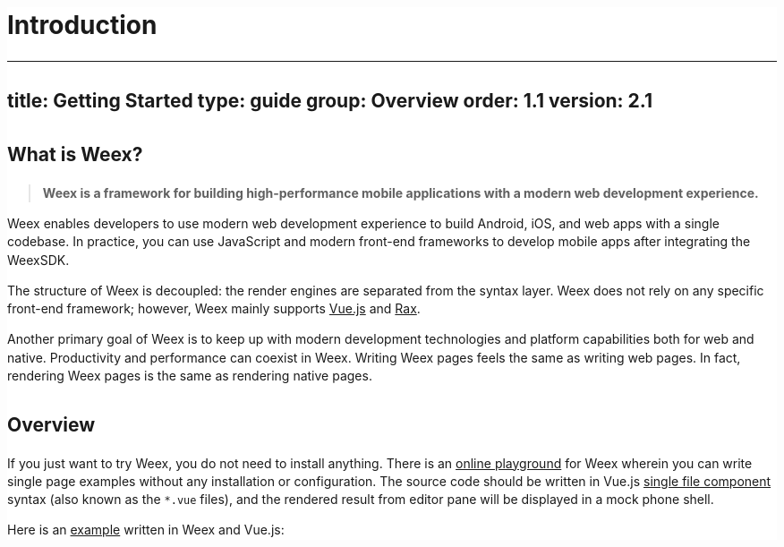 # Introduction
---
title: Getting Started
type: guide
group: Overview
order: 1.1
version: 2.1
---



## What is Weex?

> **Weex is a framework for building high-performance mobile applications with a modern web development experience.**

Weex enables developers to use modern web development experience to build Android, iOS, and web apps with a single codebase. In practice, you can use JavaScript and modern front-end frameworks to develop mobile apps after integrating the WeexSDK.

The structure of Weex is decoupled: the render engines are separated from the syntax layer. Weex does not rely on any specific front-end framework; however, Weex mainly supports [Vue.js](https://vuejs.org/) and [Rax](https://alibaba.github.io/rax/).

Another primary goal of Weex is to keep up with modern development technologies and platform capabilities both for web and native. Productivity and performance can coexist in Weex. Writing Weex pages feels the same as writing web pages. In fact, rendering Weex pages is the same as rendering native pages.

## Overview

If you just want to try Weex, you do not need to install anything. There is an [online playground](http://dotwe.org/vue/) for Weex wherein you can write single page examples without any installation or configuration. The source code should be written in Vue.js [single file component](https://vuejs.org/v2/guide/single-file-components.html) syntax (also known as the `*.vue` files), and the rendered result from editor pane will be displayed in a mock phone shell.

Here is an [example](http://dotwe.org/vue/8da01827631b21150a12dd54d7114380) written in Weex and Vue.js:
